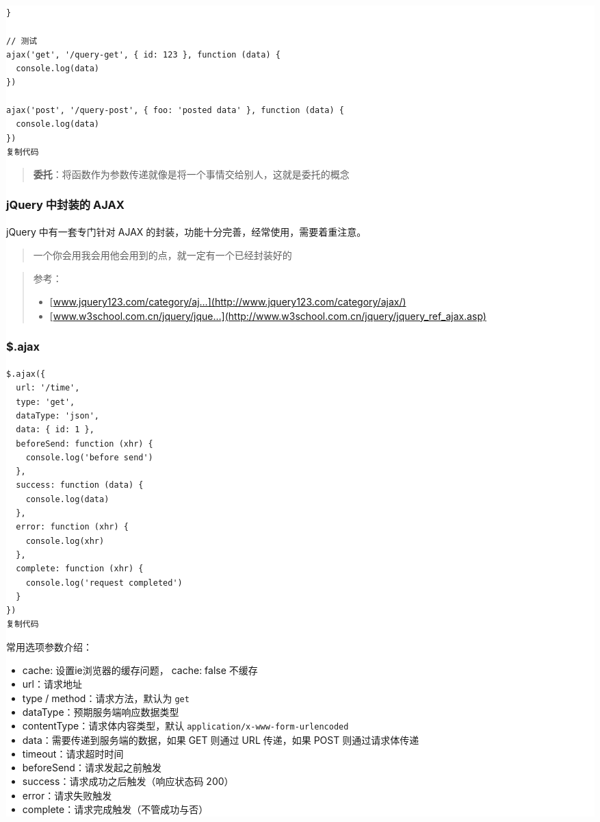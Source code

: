 ```
}

// 测试
ajax('get', '/query-get', { id: 123 }, function (data) {
  console.log(data)
})

ajax('post', '/query-post', { foo: 'posted data' }, function (data) {
  console.log(data)
})
复制代码
```

> **委托**：将函数作为参数传递就像是将一个事情交给别人，这就是委托的概念

### jQuery 中封装的 AJAX

jQuery 中有一套专门针对 AJAX 的封装，功能十分完善，经常使用，需要着重注意。

> 一个你会用我会用他会用到的点，就一定有一个已经封装好的

> 参考：
>
> - [www.jquery123.com/category/aj…](http://www.jquery123.com/category/ajax/)
> - [www.w3school.com.cn/jquery/jque…](http://www.w3school.com.cn/jquery/jquery_ref_ajax.asp)

### $.ajax

```
$.ajax({
  url: '/time',
  type: 'get',
  dataType: 'json',
  data: { id: 1 },
  beforeSend: function (xhr) {
    console.log('before send')
  },
  success: function (data) {
    console.log(data)
  },
  error: function (xhr) {
    console.log(xhr)
  },
  complete: function (xhr) {
    console.log('request completed')
  }
})
复制代码
```

常用选项参数介绍：

- cache: 设置ie浏览器的缓存问题， cache: false 不缓存
- url：请求地址
- type / method：请求方法，默认为 `get`
- dataType：预期服务端响应数据类型
- contentType：请求体内容类型，默认 `application/x-www-form-urlencoded`
- data：需要传递到服务端的数据，如果 GET 则通过 URL 传递，如果 POST 则通过请求体传递
- timeout：请求超时时间
- beforeSend：请求发起之前触发
- success：请求成功之后触发（响应状态码 200）
- error：请求失败触发
- complete：请求完成触发（不管成功与否）
